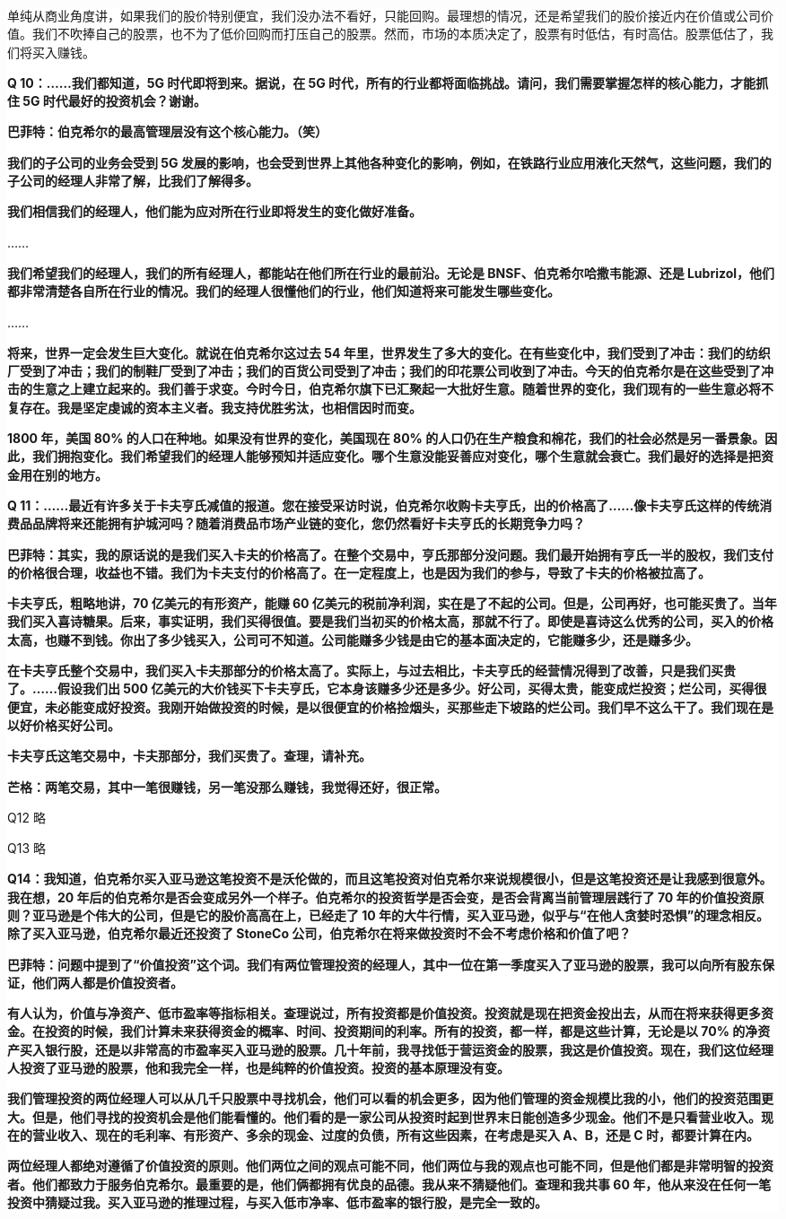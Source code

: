 单纯从商业角度讲，如果我们的股价特别便宜，我们没办法不看好，只能回购。最理想的情况，还是希望我们的股价接近内在价值或公司价值。我们不吹捧自己的股票，也不为了低价回购而打压自己的股票。然而，市场的本质决定了，股票有时低估，有时高估。股票低估了，我们将买入赚钱。

**Q 10：……我们都知道，5G 时代即将到来。据说，在 5G 时代，所有的行业都将面临挑战。请问，我们需要掌握怎样的核心能力，才能抓住 5G 时代最好的投资机会？谢谢。**

**巴菲特：伯克希尔的最高管理层没有这个核心能力。（笑）**

**我们的子公司的业务会受到 5G 发展的影响，也会受到世界上其他各种变化的影响，例如，在铁路行业应用液化天然气，这些问题，我们的子公司的经理人非常了解，比我们了解得多。**

**我们相信我们的经理人，他们能为应对所在行业即将发生的变化做好准备。**

……

**我们希望我们的经理人，我们的所有经理人，都能站在他们所在行业的最前沿。无论是 BNSF、伯克希尔哈撒韦能源、还是 Lubrizol，他们都非常清楚各自所在行业的情况。我们的经理人很懂他们的行业，他们知道将来可能发生哪些变化。**

……

**将来，世界一定会发生巨大变化。就说在伯克希尔这过去 54 年里，世界发生了多大的变化。在有些变化中，我们受到了冲击：我们的纺织厂受到了冲击；我们的制鞋厂受到了冲击；我们的百货公司受到了冲击；我们的印花票公司收到了冲击。今天的伯克希尔是在这些受到了冲击的生意之上建立起来的。我们善于求变。今时今日，伯克希尔旗下已汇聚起一大批好生意。随着世界的变化，我们现有的一些生意必将不复存在。我是坚定虔诚的资本主义者。我支持优胜劣汰，也相信因时而变。**

**1800 年，美国 80% 的人口在种地。如果没有世界的变化，美国现在 80% 的人口仍在生产粮食和棉花，我们的社会必然是另一番景象。因此，我们拥抱变化。我们希望我们的经理人能够预知并适应变化。哪个生意没能妥善应对变化，哪个生意就会衰亡。我们最好的选择是把资金用在别的地方。**

**Q 11：……最近有许多关于卡夫亨氏减值的报道。您在接受采访时说，伯克希尔收购卡夫亨氏，出的价格高了……像卡夫亨氏这样的传统消费品品牌将来还能拥有护城河吗？随着消费品市场产业链的变化，您仍然看好卡夫亨氏的长期竞争力吗？**

**巴菲特：其实，我的原话说的是我们买入卡夫的价格高了。在整个交易中，亨氏那部分没问题。我们最开始拥有亨氏一半的股权，我们支付的价格很合理，收益也不错。我们为卡夫支付的价格高了。在一定程度上，也是因为我们的参与，导致了卡夫的价格被拉高了。**

**卡夫亨氏，粗略地讲，70 亿美元的有形资产，能赚 60 亿美元的税前净利润，实在是了不起的公司。但是，公司再好，也可能买贵了。当年我们买入喜诗糖果。后来，事实证明，我们买得很值。要是我们当初买的价格太高，那就不行了。即使是喜诗这么优秀的公司，买入的价格太高，也赚不到钱。你出了多少钱买入，公司可不知道。公司能赚多少钱是由它的基本面决定的，它能赚多少，还是赚多少。**

**在卡夫亨氏整个交易中，我们买入卡夫那部分的价格太高了。实际上，与过去相比，卡夫亨氏的经营情况得到了改善，只是我们买贵了。……假设我们出 500 亿美元的大价钱买下卡夫亨氏，它本身该赚多少还是多少。好公司，买得太贵，能变成烂投资；烂公司，买得很便宜，未必能变成好投资。我刚开始做投资的时候，是以很便宜的价格捡烟头，买那些走下坡路的烂公司。我们早不这么干了。我们现在是以好价格买好公司。**

**卡夫亨氏这笔交易中，卡夫那部分，我们买贵了。查理，请补充。**

**芒格：两笔交易，其中一笔很赚钱，另一笔没那么赚钱，我觉得还好，很正常。**

Q12 略

Q13 略

**Q14：我知道，伯克希尔买入亚马逊这笔投资不是沃伦做的，而且这笔投资对伯克希尔来说规模很小，但是这笔投资还是让我感到很意外。我在想，20 年后的伯克希尔是否会变成另外一个样子。伯克希尔的投资哲学是否会变，是否会背离当前管理层践行了 70 年的价值投资原则？亚马逊是个伟大的公司，但是它的股价高高在上，已经走了 10 年的大牛行情，买入亚马逊，似乎与“在他人贪婪时恐惧”的理念相反。除了买入亚马逊，伯克希尔最近还投资了 StoneCo 公司，伯克希尔在将来做投资时不会不考虑价格和价值了吧？**

**巴菲特：问题中提到了“价值投资”这个词。我们有两位管理投资的经理人，其中一位在第一季度买入了亚马逊的股票，我可以向所有股东保证，他们两人都是价值投资者。**

**有人认为，价值与净资产、低市盈率等指标相关。查理说过，所有投资都是价值投资。投资就是现在把资金投出去，从而在将来获得更多资金。在投资的时候，我们计算未来获得资金的概率、时间、投资期间的利率。所有的投资，都一样，都是这些计算，无论是以 70% 的净资产买入银行股，还是以非常高的市盈率买入亚马逊的股票。几十年前，我寻找低于营运资金的股票，我这是价值投资。现在，我们这位经理人投资了亚马逊的股票，他和我完全一样，也是纯粹的价值投资。投资的基本原理没有变。**

**我们管理投资的两位经理人可以从几千只股票中寻找机会，他们可以看的机会更多，因为他们管理的资金规模比我的小，他们的投资范围更大。但是，他们寻找的投资机会是他们能看懂的。他们看的是一家公司从投资时起到世界末日能创造多少现金。他们不是只看营业收入。现在的营业收入、现在的毛利率、有形资产、多余的现金、过度的负债，所有这些因素，在考虑是买入 A、B，还是 C 时，都要计算在内。**

**两位经理人都绝对遵循了价值投资的原则。他们两位之间的观点可能不同，他们两位与我的观点也可能不同，但是他们都是非常明智的投资者。他们都致力于服务伯克希尔。最重要的是，他们俩都拥有优良的品德。我从来不猜疑他们。查理和我共事 60 年，他从来没在任何一笔投资中猜疑过我。买入亚马逊的推理过程，与买入低市净率、低市盈率的银行股，是完全一致的。**
